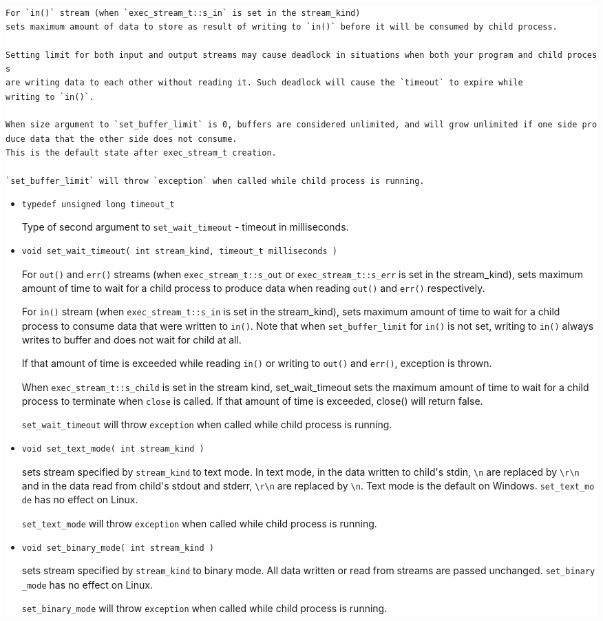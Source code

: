     For `in()` stream (when `exec_stream_t::s_in` is set in the stream_kind)
    sets maximum amount of data to store as result of writing to `in()` before it will be consumed by child process.
    
    Setting limit for both input and output streams may cause deadlock in situations when both your program and child process
    are writing data to each other without reading it. Such deadlock will cause the `timeout` to expire while
    writing to `in()`.
    
    When size argument to `set_buffer_limit` is 0, buffers are considered unlimited, and will grow unlimited if one side produce data that the other side does not consume.
    This is the default state after exec_stream_t creation.
    
    `set_buffer_limit` will throw `exception` when called while child process is running.

* `typedef unsigned long timeout_t`

    Type of second argument to `set_wait_timeout` - timeout in milliseconds.

* `void set_wait_timeout( int stream_kind, timeout_t milliseconds )`

    For `out()` and `err()` streams (when `exec_stream_t::s_out` 
    or `exec_stream_t::s_err` is set in the stream_kind), sets maximum amount of time to wait for a 
    child process to produce data when reading `out()` and `err()` respectively.
    
    For `in()` stream (when `exec_stream_t::s_in` is set in the stream_kind), 
    sets maximum amount of time to wait for a child process to consume data that were written to `in()`. 
    Note that when `set_buffer_limit` for `in()` is not set, writing to `in()` always writes to buffer and does not wait for child at all.
    
    If that amount of time is exceeded while reading `in()` or writing to `out()` and `err()`, exception is thrown.
    
    When `exec_stream_t::s_child` is set in the stream kind, set_wait_timeout sets the maximum amount of time to wait
    for a child process to terminate when `close` is called. If that amount of time is exceeded, close() will return false.
    
    `set_wait_timeout` will throw `exception` when called while child process is running.

* `void set_text_mode( int stream_kind )`

    sets stream specified by `stream_kind` to text mode. In text mode, in the data written to child's stdin,
    `\n` are replaced by `\r\n` and in the data read from child's stdout and stderr, `\r\n` are replaced by `\n`. Text mode is the default on Windows. 
    `set_text_mode` has no effect on Linux.
    
    `set_text_mode` will throw `exception` when called while child process is running.

* `void set_binary_mode( int stream_kind )`

    sets stream specified by `stream_kind` to binary mode. All data written or read from streams are passed unchanged.
    `set_binary_mode` has no effect on Linux.
    
    `set_binary_mode` will throw `exception` when called while child process is running.
